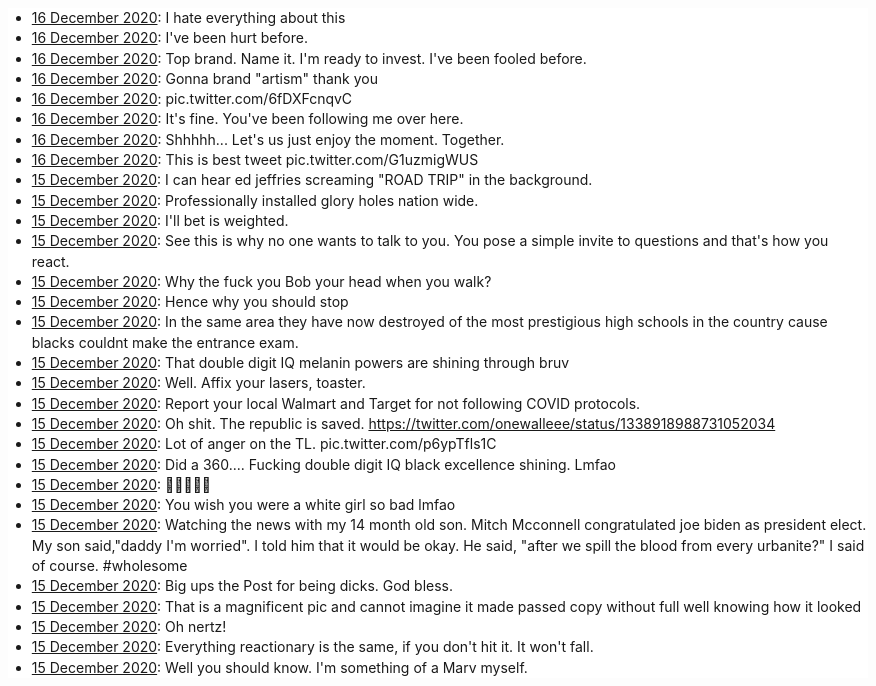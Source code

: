 * [16 December 2020](https://web.archive.org/web/20201216223246/https://twitter.com/rwdadhat/status/1339337593167564800): I hate everything about this 
* [16 December 2020](https://web.archive.org/web/20201216204542/https://twitter.com/rwdadhat/status/1339310503529607168): I've been hurt before. 
* [16 December 2020](https://web.archive.org/web/20201216201826/https://twitter.com/rwdadhat/status/1339301591376044034): Top brand. Name it. I'm ready to invest. I've been fooled before. 
* [16 December 2020](https://web.archive.org/web/20201216183310/https://twitter.com/rwdadhat/status/1339277042299195392): Gonna brand "artism" thank you 
* [16 December 2020](https://web.archive.org/web/20201216183310/https://twitter.com/rwdadhat/status/1339277042299195392): pic.twitter.com/6fDXFcnqvC 
* [16 December 2020](https://web.archive.org/web/20201216183310/https://twitter.com/rwdadhat/status/1339277042299195392): It's fine. You've been following me over here. 
* [16 December 2020](https://web.archive.org/web/20201216035758/https://twitter.com/rwdadhat/status/1339056845911019521): Shhhhh... Let's us just enjoy the moment. Together. 
* [16 December 2020](https://web.archive.org/web/20201216035758/https://twitter.com/rwdadhat/status/1339056845911019521): This is best tweet pic.twitter.com/G1uzmigWUS 
* [15 December 2020](https://web.archive.org/web/20201215235414/https://twitter.com/rwdadhat/status/1338976702198738944): I can hear ed jeffries screaming "ROAD TRIP" in the background. 
* [15 December 2020](https://web.archive.org/web/20201215235414/https://twitter.com/rwdadhat/status/1338976702198738944): Professionally installed glory holes nation wide. 
* [15 December 2020](https://web.archive.org/web/20201215224748/https://twitter.com/rwdadhat/status/1338973033990483974): I'll bet is weighted. 
* [15 December 2020](https://web.archive.org/web/20201215224748/https://twitter.com/rwdadhat/status/1338973033990483974): See this is why no one wants to talk to you. You pose a simple invite to questions and that's how you react. 
* [15 December 2020](https://web.archive.org/web/20201216003110/https://twitter.com/rwdadhat/status/1338972474315132928): Why the fuck you Bob your head when you walk? 
* [15 December 2020](https://web.archive.org/web/20201215232103/https://twitter.com/rwdadhat/status/1338963965460692992): Hence why you should stop 
* [15 December 2020](https://web.archive.org/web/20201215211641/https://twitter.com/rwdadhat/status/1338952416251715584): In the same area they have now destroyed of the most prestigious high schools in the country cause blacks couldnt make the entrance exam. 
* [15 December 2020](https://web.archive.org/web/20201215232122/https://twitter.com/rwdadhat/status/1338951927262932992): That double digit IQ melanin powers are shining through bruv 
* [15 December 2020](https://web.archive.org/web/20201215210411/https://twitter.com/rwdadhat/status/1338949644982743041): Well. Affix your lasers, toaster. 
* [15 December 2020](https://web.archive.org/web/20201215214711/https://twitter.com/rwdadhat/status/1338946775135076352): Report your local Walmart and Target for not following COVID protocols. 
* [15 December 2020](https://web.archive.org/web/20201215213845/https://twitter.com/rwdadhat/status/1338946254751948800): Oh shit. The republic is saved. https://twitter.com/onewalleee/status/1338918988731052034 
* [15 December 2020](https://web.archive.org/web/20201215212906/https://twitter.com/rwdadhat/status/1338946109293486080): Lot of anger on the TL. pic.twitter.com/p6ypTfls1C 
* [15 December 2020](https://web.archive.org/web/20201215221950/https://twitter.com/rwdadhat/status/1338941757459816448): Did a 360.... Fucking double digit IQ black excellence shining. Lmfao 
* [15 December 2020](https://web.archive.org/web/20201215212755/https://twitter.com/rwdadhat/status/1338941428995510272): 🤣🤣🤣🤣🤣 
* [15 December 2020](https://web.archive.org/web/20201215200208/https://twitter.com/rwdadhat/status/1338931745249366017): You wish you were a white girl so bad lmfao 
* [15 December 2020](https://web.archive.org/web/20201215192310/https://twitter.com/rwdadhat/status/1338921755159609345): Watching the news with my 14 month old son. Mitch Mcconnell congratulated joe biden as president elect.  My son said,"daddy I'm worried".  I told him that it would be okay.  He said, "after we spill the blood from every urbanite?" I said of course.  #wholesome 
* [15 December 2020](https://web.archive.org/web/20201215183759/https://twitter.com/rwdadhat/status/1338915455906418689): Big ups the Post for being dicks. God bless. 
* [15 December 2020](https://web.archive.org/web/20201215204851/https://twitter.com/rwdadhat/status/1338915376642445312): That is a magnificent pic and cannot imagine it made passed copy without full well knowing how it looked 
* [15 December 2020](https://web.archive.org/web/20201215183743/https://twitter.com/rwdadhat/status/1338913895398850561): Oh nertz! 
* [15 December 2020](https://web.archive.org/web/20201215191002/https://twitter.com/rwdadhat/status/1338913817720307713): Everything reactionary is the same,  if you don't hit it. It won't fall. 
* [15 December 2020](https://web.archive.org/web/20201215184249/https://twitter.com/rwdadhat/status/1338911898515881985): Well you should know. I'm something of a Marv myself. 